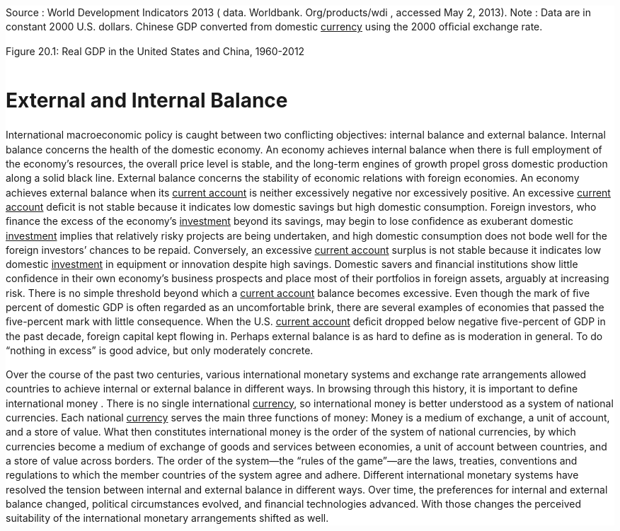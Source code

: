 Source : World Development Indicators 2013 ( data. Worldbank. Org/products/wdi ,  accessed May 2,  2013). Note : Data are in constant 2000 U.S. dollars. Chinese GDP converted from domestic [currency](../../Financial%20Instruments/Lecture%20Notes-%20Financial%20Instruments/Teaching%20Note%201-%20Forward%20Rates%20Agreement/Forwards%20and%20Futures%20Notes.md) using the 2000 ofﬁcial exchange rate.

Figure 20.1: Real GDP in the United States and China,  1960-2012

# External and Internal Balance

International macroeconomic policy is caught between two conﬂicting objectives: internal balance and external balance. Internal balance concerns the health of the domestic economy. An economy achieves internal balance when there is full employment of the economy’s resources,  the overall price level is stable,  and the long-term engines of growth propel gross domestic production along a solid black line. External balance concerns the stability of economic relations with foreign economies. An economy achieves external balance when its [current account](Chapter%2014-%20Capital%20Flows%20and%20the%20Current%20Account.md) is neither excessively negative nor excessively positive. An excessive [current account](Chapter%2014-%20Capital%20Flows%20and%20the%20Current%20Account.md) deﬁcit is not stable because it indicates low domestic savings but high domestic consumption. Foreign investors,  who ﬁnance the excess of the economy’s [investment](../../Advanced%20Investments/An%20Asset%20Allocation%20Primer.md) beyond its savings,  may begin to lose conﬁdence as exuberant domestic [investment](../../Advanced%20Investments/An%20Asset%20Allocation%20Primer.md) implies that relatively risky projects are being undertaken,  and high domestic consumption does not bode well for the foreign investors’ chances to be repaid. Conversely,  an excessive [current account](Chapter%2014-%20Capital%20Flows%20and%20the%20Current%20Account.md) surplus is not stable because it indicates low domestic [investment](../../Advanced%20Investments/An%20Asset%20Allocation%20Primer.md) in equipment or innovation despite high savings. Domestic savers and ﬁnancial institutions show little conﬁdence in their own economy’s business prospects and place most of their portfolios in foreign assets,  arguably at increasing risk. There is no simple threshold beyond which a [current account](Chapter%2014-%20Capital%20Flows%20and%20the%20Current%20Account.md) balance becomes excessive. Even though the mark of ﬁve percent of domestic GDP is often regarded as an uncomfortable brink,  there are several examples of economies that passed the ﬁve-percent mark with little consequence. When the U.S. [current account](Chapter%2014-%20Capital%20Flows%20and%20the%20Current%20Account.md) deﬁcit dropped below negative ﬁve-percent of GDP in the past decade,  foreign capital kept ﬂowing in. Perhaps external balance is as hard to deﬁne as is moderation in general. To do “nothing in excess” is good advice,  but only moderately concrete.

Over the course of the past two centuries,  various international monetary systems and exchange rate arrangements allowed countries to achieve internal or external balance in different ways. In browsing through this history,  it is important to deﬁne international money . There is no single international [currency](../../Financial%20Instruments/Lecture%20Notes-%20Financial%20Instruments/Teaching%20Note%201-%20Forward%20Rates%20Agreement/Forwards%20and%20Futures%20Notes.md),  so international money is better understood as a system of national currencies. Each national [currency](../../Financial%20Instruments/Lecture%20Notes-%20Financial%20Instruments/Teaching%20Note%201-%20Forward%20Rates%20Agreement/Forwards%20and%20Futures%20Notes.md) serves the main three functions of money: Money is a medium of exchange,  a unit of account,  and a store of value. What then constitutes international money is the order of the system of national currencies,  by which currencies become a medium of exchange of goods and services between economies,  a unit of account between countries,  and a store of value across borders. The order of the system—the “rules of the game”—are the laws,  treaties,  conventions and regulations to which the member countries of the system agree and adhere. Different international monetary systems have resolved the tension between internal and external balance in different ways. Over time,  the preferences for internal and external balance changed,  political circumstances evolved,  and ﬁnancial technologies advanced. With those changes the perceived suitability of the international monetary arrangements shifted as well.
